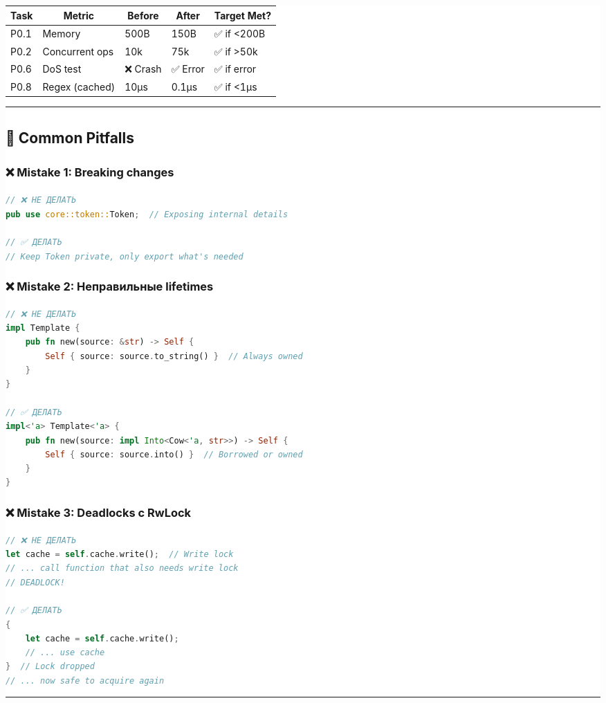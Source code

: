 | Task | Metric | Before | After | Target Met? |
|------|--------|--------|-------|-------------|
| P0.1 | Memory | 500B | 150B | ✅ if <200B |
| P0.2 | Concurrent ops | 10k | 75k | ✅ if >50k |
| P0.6 | DoS test | ❌ Crash | ✅ Error | ✅ if error |
| P0.8 | Regex (cached) | 10μs | 0.1μs | ✅ if <1μs |

---

## 🚨 Common Pitfalls

### ❌ Mistake 1: Breaking changes

```rust
// ❌ НЕ ДЕЛАТЬ
pub use core::token::Token;  // Exposing internal details

// ✅ ДЕЛАТЬ
// Keep Token private, only export what's needed
```

### ❌ Mistake 2: Неправильные lifetimes

```rust
// ❌ НЕ ДЕЛАТЬ
impl Template {
    pub fn new(source: &str) -> Self {
        Self { source: source.to_string() }  // Always owned
    }
}

// ✅ ДЕЛАТЬ
impl<'a> Template<'a> {
    pub fn new(source: impl Into<Cow<'a, str>>) -> Self {
        Self { source: source.into() }  // Borrowed or owned
    }
}
```

### ❌ Mistake 3: Deadlocks с RwLock

```rust
// ❌ НЕ ДЕЛАТЬ
let cache = self.cache.write();  // Write lock
// ... call function that also needs write lock
// DEADLOCK!

// ✅ ДЕЛАТЬ
{
    let cache = self.cache.write();
    // ... use cache
}  // Lock dropped
// ... now safe to acquire again
```

---